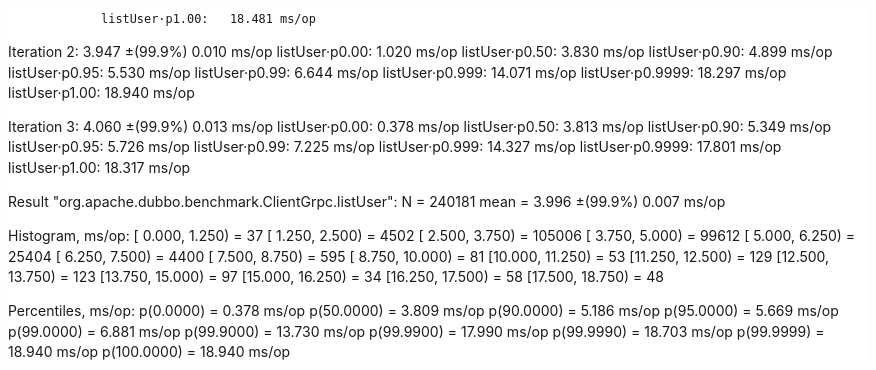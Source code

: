                  listUser·p1.00:   18.481 ms/op

Iteration   2: 3.947 ±(99.9%) 0.010 ms/op
                 listUser·p0.00:   1.020 ms/op
                 listUser·p0.50:   3.830 ms/op
                 listUser·p0.90:   4.899 ms/op
                 listUser·p0.95:   5.530 ms/op
                 listUser·p0.99:   6.644 ms/op
                 listUser·p0.999:  14.071 ms/op
                 listUser·p0.9999: 18.297 ms/op
                 listUser·p1.00:   18.940 ms/op

Iteration   3: 4.060 ±(99.9%) 0.013 ms/op
                 listUser·p0.00:   0.378 ms/op
                 listUser·p0.50:   3.813 ms/op
                 listUser·p0.90:   5.349 ms/op
                 listUser·p0.95:   5.726 ms/op
                 listUser·p0.99:   7.225 ms/op
                 listUser·p0.999:  14.327 ms/op
                 listUser·p0.9999: 17.801 ms/op
                 listUser·p1.00:   18.317 ms/op



Result "org.apache.dubbo.benchmark.ClientGrpc.listUser":
  N = 240181
  mean =      3.996 ±(99.9%) 0.007 ms/op

  Histogram, ms/op:
    [ 0.000,  1.250) = 37 
    [ 1.250,  2.500) = 4502 
    [ 2.500,  3.750) = 105006 
    [ 3.750,  5.000) = 99612 
    [ 5.000,  6.250) = 25404 
    [ 6.250,  7.500) = 4400 
    [ 7.500,  8.750) = 595 
    [ 8.750, 10.000) = 81 
    [10.000, 11.250) = 53 
    [11.250, 12.500) = 129 
    [12.500, 13.750) = 123 
    [13.750, 15.000) = 97 
    [15.000, 16.250) = 34 
    [16.250, 17.500) = 58 
    [17.500, 18.750) = 48 

  Percentiles, ms/op:
      p(0.0000) =      0.378 ms/op
     p(50.0000) =      3.809 ms/op
     p(90.0000) =      5.186 ms/op
     p(95.0000) =      5.669 ms/op
     p(99.0000) =      6.881 ms/op
     p(99.9000) =     13.730 ms/op
     p(99.9900) =     17.990 ms/op
     p(99.9990) =     18.703 ms/op
     p(99.9999) =     18.940 ms/op
    p(100.0000) =     18.940 ms/op
